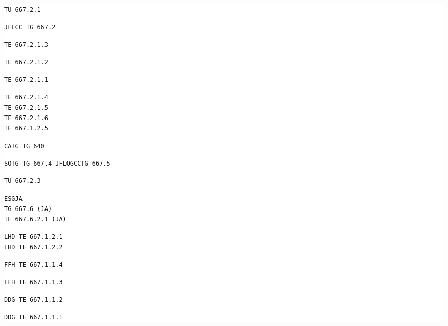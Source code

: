 ```
TU 667.2.1
```

```
JFLCC TG 667.2
```

```
TE 667.2.1.3
```

```
TE 667.2.1.2
```

```
TE 667.2.1.1
```

```
TE 667.2.1.4
TE 667.2.1.5
TE 667.2.1.6
TE 667.1.2.5
```

```
CATG TG 640
```

```
SOTG TG 667.4 JFLOGCCTG 667.5
```

```
TU 667.2.3
```

```
ESGJA
TG 667.6 (JA)
TE 667.6.2.1 (JA)
```

```
LHD TE 667.1.2.1
LHD TE 667.1.2.2
```

```
FFH TE 667.1.1.4
```

```
FFH TE 667.1.1.3
```

```
DDG TE 667.1.1.2
```

```
DDG TE 667.1.1.1
```
